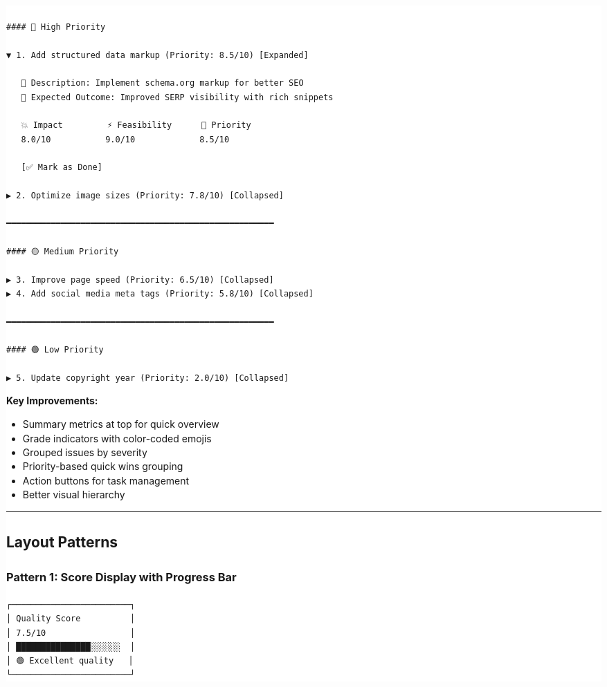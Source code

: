 ```

#### 🔴 High Priority

▼ 1. Add structured data markup (Priority: 8.5/10) [Expanded]

   📝 Description: Implement schema.org markup for better SEO
   🎯 Expected Outcome: Improved SERP visibility with rich snippets

   💥 Impact         ⚡ Feasibility      🎯 Priority
   8.0/10           9.0/10             8.5/10

   [✅ Mark as Done]

▶ 2. Optimize image sizes (Priority: 7.8/10) [Collapsed]

━━━━━━━━━━━━━━━━━━━━━━━━━━━━━━━━━━━━━━━━━━━━━━━━━━━━━━

#### 🟡 Medium Priority

▶ 3. Improve page speed (Priority: 6.5/10) [Collapsed]
▶ 4. Add social media meta tags (Priority: 5.8/10) [Collapsed]

━━━━━━━━━━━━━━━━━━━━━━━━━━━━━━━━━━━━━━━━━━━━━━━━━━━━━━

#### 🟢 Low Priority

▶ 5. Update copyright year (Priority: 2.0/10) [Collapsed]
```

**Key Improvements:**
- Summary metrics at top for quick overview
- Grade indicators with color-coded emojis
- Grouped issues by severity
- Priority-based quick wins grouping
- Action buttons for task management
- Better visual hierarchy

---

## Layout Patterns

### Pattern 1: Score Display with Progress Bar
```
┌────────────────────────┐
│ Quality Score          │
│ 7.5/10                 │
│ ███████████████░░░░░░  │
│ 🟢 Excellent quality   │
└────────────────────────┘
```
